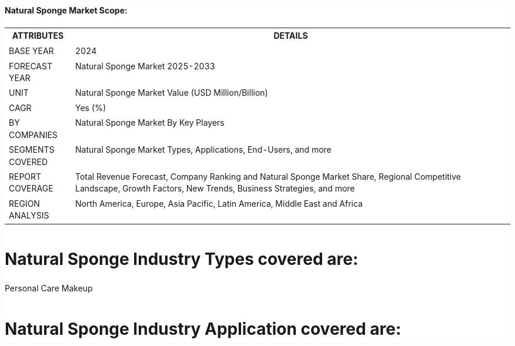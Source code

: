 <h4>Natural Sponge Market Scope:</h4>
<table>
<tr>
<th>ATTRIBUTES</th>
<th>DETAILS</th>
</tr>
<tr>
<td>BASE YEAR</td>
<td>2024</td>
</tr>
<tr>
<td>FORECAST YEAR</td>
<td>Natural Sponge Market 2025-2033</td>
</tr>
<tr>
<td>UNIT</td>
<td>Natural Sponge Market Value (USD Million/Billion)</td>
<tr>
<td>CAGR</td>
<td>Yes (%)</td>
</tr>
</tr>
<tr>
<td>BY COMPANIES</td>
<td>Natural Sponge Market By Key Players</td>
</tr>
<tr>
<td>SEGMENTS COVERED</td>
<td>Natural Sponge Market Types, Applications, End-Users, and more</td>
</tr>
<tr>
<td>REPORT COVERAGE</td>
<td>Total Revenue Forecast, Company Ranking and Natural Sponge Market Share, Regional Competitive Landscape, Growth Factors, New Trends, Business Strategies, and more</td>
</tr>
<tr>
<td>REGION ANALYSIS</td>
<td>North America, Europe, Asia Pacific, Latin America, Middle East and Africa</td>
</tr>
</table>

# <strong>Natural Sponge Industry Types covered are:</strong>

Personal Care
    Makeup

# <strong>Natural Sponge Industry Application covered are:</strong>
